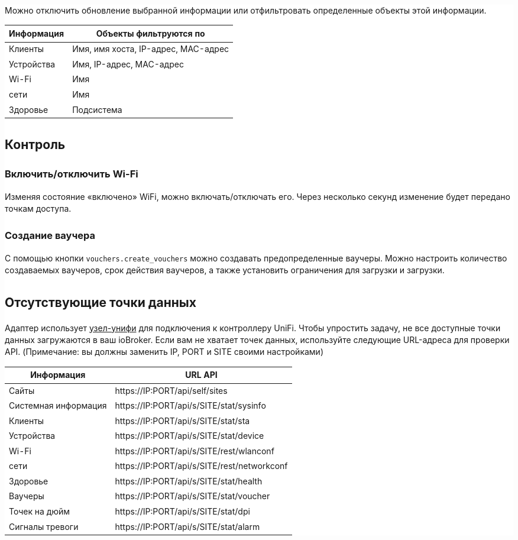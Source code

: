 Можно отключить обновление выбранной информации или отфильтровать определенные объекты этой информации.

| Информация | Объекты фильтруются по |
|-------------|-----------------------------------------|
| Клиенты | Имя, имя хоста, IP-адрес, MAC-адрес |
| Устройства | Имя, IP-адрес, MAC-адрес |
| Wi-Fi | Имя |
| сети | Имя |
| Здоровье | Подсистема |

## Контроль
### Включить/отключить Wi-Fi
Изменяя состояние «включено» WiFi, можно включать/отключать его. Через несколько секунд изменение будет передано точкам доступа.

### Создание ваучера
С помощью кнопки `vouchers.create_vouchers` можно создавать предопределенные ваучеры. Можно настроить количество создаваемых ваучеров, срок действия ваучеров, а также установить ограничения для загрузки и загрузки.

## Отсутствующие точки данных
Адаптер использует [узел-унифи](https://github.com/jens-maus/node-unifi) для подключения к контроллеру UniFi. Чтобы упростить задачу, не все доступные точки данных загружаются в ваш ioBroker. Если вам не хватает точек данных, используйте следующие URL-адреса для проверки API. (Примечание: вы должны заменить IP, PORT и SITE своими настройками)

| Информация | URL API |
|-------------|---------------------------------------------|
| Сайты | https://IP:PORT/api/self/sites |
| Системная информация | https://IP:PORT/api/s/SITE/stat/sysinfo |
| Клиенты | https://IP:PORT/api/s/SITE/stat/sta |
| Устройства | https://IP:PORT/api/s/SITE/stat/device |
| Wi-Fi | https://IP:PORT/api/s/SITE/rest/wlanconf |
| сети | https://IP:PORT/api/s/SITE/rest/networkconf |
| Здоровье | https://IP:PORT/api/s/SITE/stat/health |
| Ваучеры | https://IP:PORT/api/s/SITE/stat/voucher |
| Точек на дюйм | https://IP:PORT/api/s/SITE/stat/dpi |
| Сигналы тревоги | https://IP:PORT/api/s/SITE/stat/alarm |
